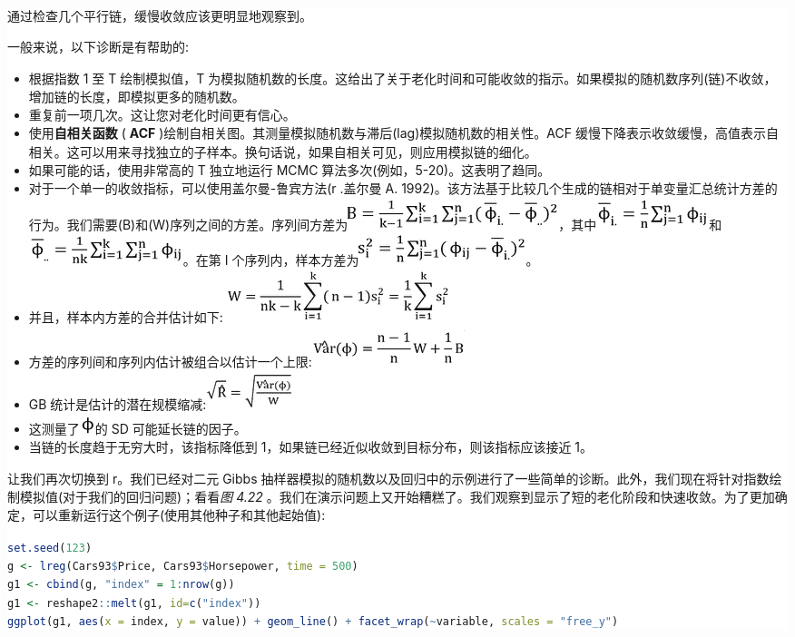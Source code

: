 通过检查几个平行链，缓慢收敛应该更明显地观察到。

一般来说，以下诊断是有帮助的:

*   根据指数 1 至 T 绘制模拟值，T 为模拟随机数的长度。这给出了关于老化时间和可能收敛的指示。如果模拟的随机数序列(链)不收敛，增加链的长度，即模拟更多的随机数。
*   重复前一项几次。这让您对老化时间更有信心。
*   使用**自相关函数** ( **ACF** )绘制自相关图。其测量模拟随机数与滞后(lag)模拟随机数的相关性。ACF 缓慢下降表示收敛缓慢，高值表示自相关。这可以用来寻找独立的子样本。换句话说，如果自相关可见，则应用模拟链的细化。
*   如果可能的话，使用非常高的 T 独立地运行 MCMC 算法多次(例如，5-20)。这表明了趋同。
*   对于一个单一的收敛指标，可以使用盖尔曼-鲁宾方法(r .盖尔曼 A. 1992)。该方法基于比较几个生成的链相对于单变量汇总统计方差的行为。我们需要(B)和(W)序列之间的方差。序列间方差为![The diagnosis of MCMC samples](img/B05113_04_151.jpg)，其中![The diagnosis of MCMC samples](img/B05113_04_152.jpg)和![The diagnosis of MCMC samples](img/B05113_04_153.jpg)。在第 I 个序列内，样本方差为![The diagnosis of MCMC samples](img/B05113_04_154.jpg)。
*   并且，样本内方差的合并估计如下:![The diagnosis of MCMC samples](img/B05113_04_41.jpg)
*   方差的序列间和序列内估计被组合以估计一个上限:![The diagnosis of MCMC samples](img/B05113_04_40.jpg)
*   GB 统计是估计的潜在规模缩减:![The diagnosis of MCMC samples](img/B05113_04_39.jpg)
*   这测量了![The diagnosis of MCMC samples](img/B05113_04_155.jpg)的 SD 可能延长链的因子。
*   当链的长度趋于无穷大时，该指标降低到 1，如果链已经近似收敛到目标分布，则该指标应该接近 1。

让我们再次切换到 r。我们已经对二元 Gibbs 抽样器模拟的随机数以及回归中的示例进行了一些简单的诊断。此外，我们现在将针对指数绘制模拟值(对于我们的回归问题)；看看*图 4.22* 。我们在演示问题上又开始糟糕了。我们观察到显示了短的老化阶段和快速收敛。为了更加确定，可以重新运行这个例子(使用其他种子和其他起始值):

```r
set.seed(123)
g <- lreg(Cars93$Price, Cars93$Horsepower, time = 500)
g1 <- cbind(g, "index" = 1:nrow(g))
g1 <- reshape2::melt(g1, id=c("index"))
ggplot(g1, aes(x = index, y = value)) + geom_line() + facet_wrap(~variable, scales = "free_y")

```
